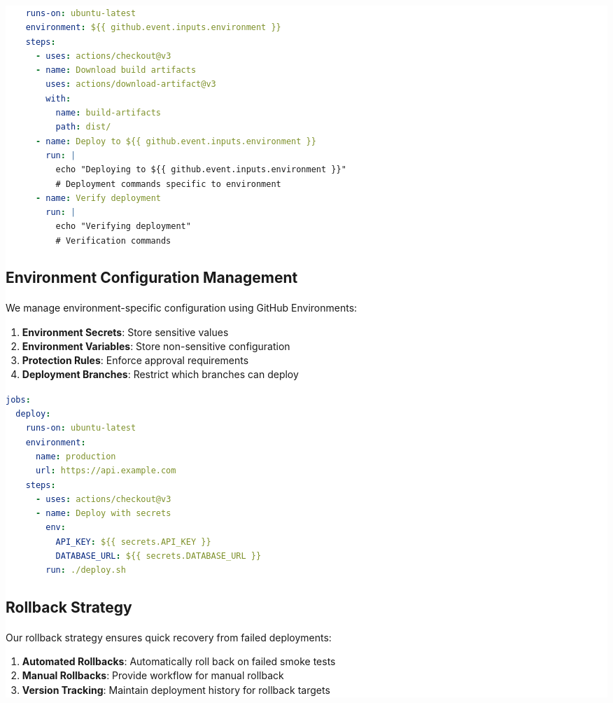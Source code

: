```yaml
    runs-on: ubuntu-latest
    environment: ${{ github.event.inputs.environment }}
    steps:
      - uses: actions/checkout@v3
      - name: Download build artifacts
        uses: actions/download-artifact@v3
        with:
          name: build-artifacts
          path: dist/
      - name: Deploy to ${{ github.event.inputs.environment }}
        run: |
          echo "Deploying to ${{ github.event.inputs.environment }}"
          # Deployment commands specific to environment
      - name: Verify deployment
        run: |
          echo "Verifying deployment"
          # Verification commands
```

## Environment Configuration Management

We manage environment-specific configuration using GitHub Environments:

1. **Environment Secrets**: Store sensitive values
2. **Environment Variables**: Store non-sensitive configuration
3. **Protection Rules**: Enforce approval requirements
4. **Deployment Branches**: Restrict which branches can deploy

```yaml
jobs:
  deploy:
    runs-on: ubuntu-latest
    environment:
      name: production
      url: https://api.example.com
    steps:
      - uses: actions/checkout@v3
      - name: Deploy with secrets
        env:
          API_KEY: ${{ secrets.API_KEY }}
          DATABASE_URL: ${{ secrets.DATABASE_URL }}
        run: ./deploy.sh
```

## Rollback Strategy

Our rollback strategy ensures quick recovery from failed deployments:

1. **Automated Rollbacks**: Automatically roll back on failed smoke tests
2. **Manual Rollbacks**: Provide workflow for manual rollback
3. **Version Tracking**: Maintain deployment history for rollback targets
